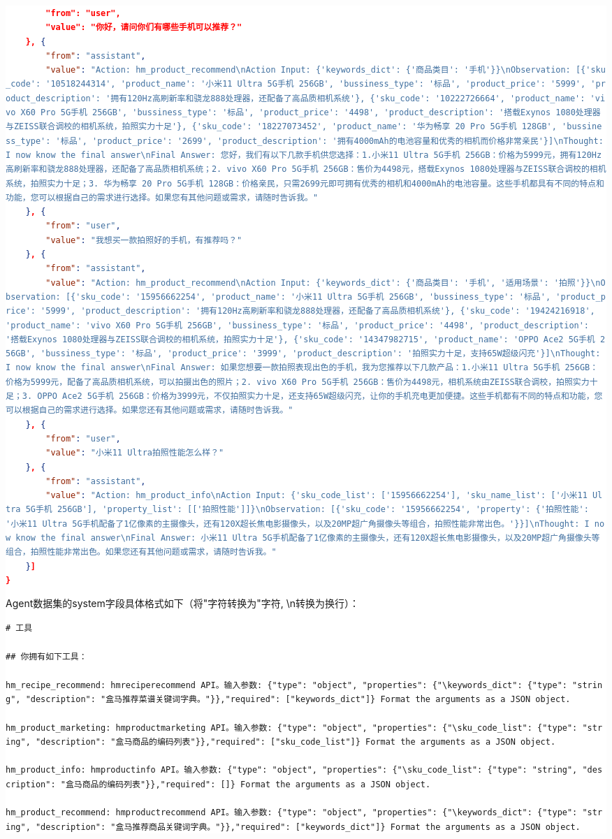 ```json
		"from": "user",
		"value": "你好，请问你们有哪些手机可以推荐？"
	}, {
		"from": "assistant",
		"value": "Action: hm_product_recommend\nAction Input: {'keywords_dict': {'商品类目': '手机'}}\nObservation: [{'sku_code': '10518244314', 'product_name': '小米11 Ultra 5G手机 256GB', 'bussiness_type': '标品', 'product_price': '5999', 'product_description': '拥有120Hz高刷新率和骁龙888处理器，还配备了高品质相机系统'}, {'sku_code': '10222726664', 'product_name': 'vivo X60 Pro 5G手机 256GB', 'bussiness_type': '标品', 'product_price': '4498', 'product_description': '搭载Exynos 1080处理器与ZEISS联合调校的相机系统，拍照实力十足'}, {'sku_code': '18227073452', 'product_name': '华为畅享 20 Pro 5G手机 128GB', 'bussiness_type': '标品', 'product_price': '2699', 'product_description': '拥有4000mAh的电池容量和优秀的相机而价格非常亲民'}]\nThought: I now know the final answer\nFinal Answer: 您好，我们有以下几款手机供您选择：1.小米11 Ultra 5G手机 256GB：价格为5999元，拥有120Hz高刷新率和骁龙888处理器，还配备了高品质相机系统；2. vivo X60 Pro 5G手机 256GB：售价为4498元，搭载Exynos 1080处理器与ZEISS联合调校的相机系统，拍照实力十足；3. 华为畅享 20 Pro 5G手机 128GB：价格亲民，只需2699元即可拥有优秀的相机和4000mAh的电池容量。这些手机都具有不同的特点和功能，您可以根据自己的需求进行选择。如果您有其他问题或需求，请随时告诉我。"
	}, {
		"from": "user",
		"value": "我想买一款拍照好的手机，有推荐吗？"
	}, {
		"from": "assistant",
		"value": "Action: hm_product_recommend\nAction Input: {'keywords_dict': {'商品类目': '手机', '适用场景': '拍照'}}\nObservation: [{'sku_code': '15956662254', 'product_name': '小米11 Ultra 5G手机 256GB', 'bussiness_type': '标品', 'product_price': '5999', 'product_description': '拥有120Hz高刷新率和骁龙888处理器，还配备了高品质相机系统'}, {'sku_code': '19424216918', 'product_name': 'vivo X60 Pro 5G手机 256GB', 'bussiness_type': '标品', 'product_price': '4498', 'product_description': '搭载Exynos 1080处理器与ZEISS联合调校的相机系统，拍照实力十足'}, {'sku_code': '14347982715', 'product_name': 'OPPO Ace2 5G手机 256GB', 'bussiness_type': '标品', 'product_price': '3999', 'product_description': '拍照实力十足，支持65W超级闪充'}]\nThought: I now know the final answer\nFinal Answer: 如果您想要一款拍照表现出色的手机，我为您推荐以下几款产品：1.小米11 Ultra 5G手机 256GB：价格为5999元，配备了高品质相机系统，可以拍摄出色的照片；2. vivo X60 Pro 5G手机 256GB：售价为4498元，相机系统由ZEISS联合调校，拍照实力十足；3. OPPO Ace2 5G手机 256GB：价格为3999元，不仅拍照实力十足，还支持65W超级闪充，让你的手机充电更加便捷。这些手机都有不同的特点和功能，您可以根据自己的需求进行选择。如果您还有其他问题或需求，请随时告诉我。"
	}, {
		"from": "user",
		"value": "小米11 Ultra拍照性能怎么样？"
	}, {
		"from": "assistant",
		"value": "Action: hm_product_info\nAction Input: {'sku_code_list': ['15956662254'], 'sku_name_list': ['小米11 Ultra 5G手机 256GB'], 'property_list': [['拍照性能']]}\nObservation: [{'sku_code': '15956662254', 'property': {'拍照性能': '小米11 Ultra 5G手机配备了1亿像素的主摄像头，还有120X超长焦电影摄像头，以及20MP超广角摄像头等组合，拍照性能非常出色。'}}]\nThought: I now know the final answer\nFinal Answer: 小米11 Ultra 5G手机配备了1亿像素的主摄像头，还有120X超长焦电影摄像头，以及20MP超广角摄像头等组合，拍照性能非常出色。如果您还有其他问题或需求，请随时告诉我。"
	}]
}
```
Agent数据集的system字段具体格式如下（将\"字符转换为"字符, \n转换为换行）：

```
# 工具

## 你拥有如下工具：

hm_recipe_recommend: hmreciperecommend API。输入参数: {"type": "object", "properties": {"\keywords_dict": {"type": "string", "description": "盒马推荐菜谱关键词字典。"}},"required": ["keywords_dict"]} Format the arguments as a JSON object.

hm_product_marketing: hmproductmarketing API。输入参数: {"type": "object", "properties": {"\sku_code_list": {"type": "string", "description": "盒马商品的编码列表"}},"required": ["sku_code_list"]} Format the arguments as a JSON object.

hm_product_info: hmproductinfo API。输入参数: {"type": "object", "properties": {"\sku_code_list": {"type": "string", "description": "盒马商品的编码列表"}},"required": []} Format the arguments as a JSON object.

hm_product_recommend: hmproductrecommend API。输入参数: {"type": "object", "properties": {"\keywords_dict": {"type": "string", "description": "盒马推荐商品关键词字典。"}},"required": ["keywords_dict"]} Format the arguments as a JSON object.

```